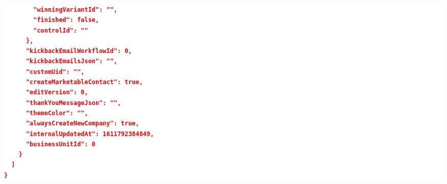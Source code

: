 ```json
        "winningVariantId": "",
        "finished": false,
        "controlId": ""
      },
      "kickbackEmailWorkflowId": 0,
      "kickbackEmailsJson": "",
      "customUid": "",
      "createMarketableContact": true,
      "editVersion": 0,
      "thankYouMessageJson": "",
      "themeColor": "",
      "alwaysCreateNewCompany": true,
      "internalUpdatedAt": 1611792384849,
      "businessUnitId": 0
    }
  ]
}
```
















